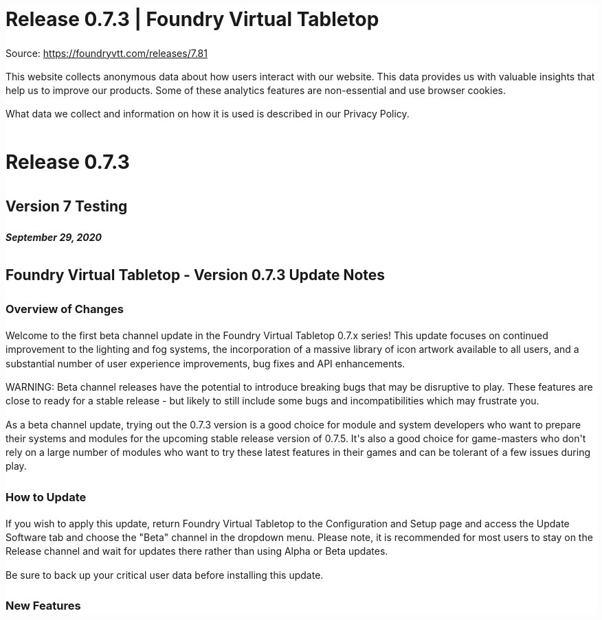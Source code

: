 # Release 0.7.3 | Foundry Virtual Tabletop

Source: https://foundryvtt.com/releases/7.81

This website collects anonymous data about how users interact with our website. This data provides us with 
        valuable insights that help us to improve our products. Some of these analytics features are non-essential 
        and use browser cookies.

What data we collect and information on how it is used is described in our 
        Privacy Policy.


# Release 0.7.3


## Version 7 Testing


##### September 29, 2020


## Foundry Virtual Tabletop - Version 0.7.3 Update Notes


### Overview of Changes

Welcome to the first beta channel update in the Foundry Virtual Tabletop 0.7.x series! This update focuses on continued improvement to the lighting and fog systems, the incorporation of a massive library of icon artwork available to all users, and a substantial number of user experience improvements, bug fixes and API enhancements.

WARNING: Beta channel releases have the potential to introduce breaking bugs that may be disruptive to play. These features are close to ready for a stable release - but likely to still include some bugs and incompatibilities which may frustrate you.

As a beta channel update, trying out the 0.7.3 version is a good choice for module and system developers who want to prepare their systems and modules for the upcoming stable release version of 0.7.5. It's also a good choice for game-masters who don't rely on a large number of modules who want to try these latest features in their games and can be tolerant of a few issues during play.


### How to Update

If you wish to apply this update, return Foundry Virtual Tabletop to the Configuration and Setup page and access the Update Software tab and choose the "Beta" channel in the dropdown menu. Please note, it is recommended for most users to stay on the Release channel and wait for updates there rather than using Alpha or Beta updates.

Be sure to back up your critical user data before installing this update.


### New Features
